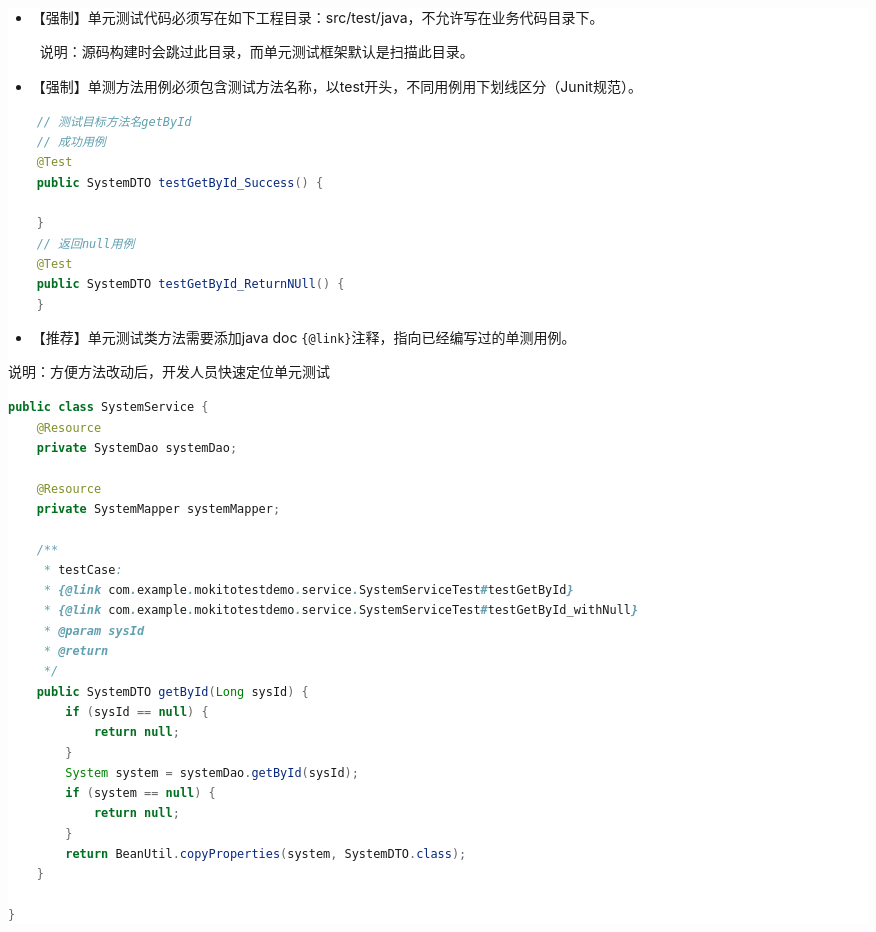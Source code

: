 - 【强制】单元测试代码必须写在如下工程目录：src/test/java，不允许写在业务代码目录下。
  
    说明：源码构建时会跳过此目录，而单元测试框架默认是扫描此目录。
  
  

- 【强制】单测方法用例必须包含测试方法名称，以test开头，不同用例用下划线区分（Junit规范）。

```java
    // 测试目标方法名getById
    // 成功用例
    @Test
    public SystemDTO testGetById_Success() {

    }
    // 返回null用例
    @Test
    public SystemDTO testGetById_ReturnNUll() {
    }
```



- 【推荐】单元测试类方法需要添加java doc `{@link}`注释，指向已经编写过的单测用例。

说明：方便方法改动后，开发人员快速定位单元测试

```java
public class SystemService {
    @Resource
    private SystemDao systemDao;

    @Resource
    private SystemMapper systemMapper;

    /**
     * testCase:
     * {@link com.example.mokitotestdemo.service.SystemServiceTest#testGetById}
     * {@link com.example.mokitotestdemo.service.SystemServiceTest#testGetById_withNull}
     * @param sysId
     * @return
     */
    public SystemDTO getById(Long sysId) {
        if (sysId == null) {
            return null;
        }
        System system = systemDao.getById(sysId);
        if (system == null) {
            return null;
        }
        return BeanUtil.copyProperties(system, SystemDTO.class);
    }

}
```

